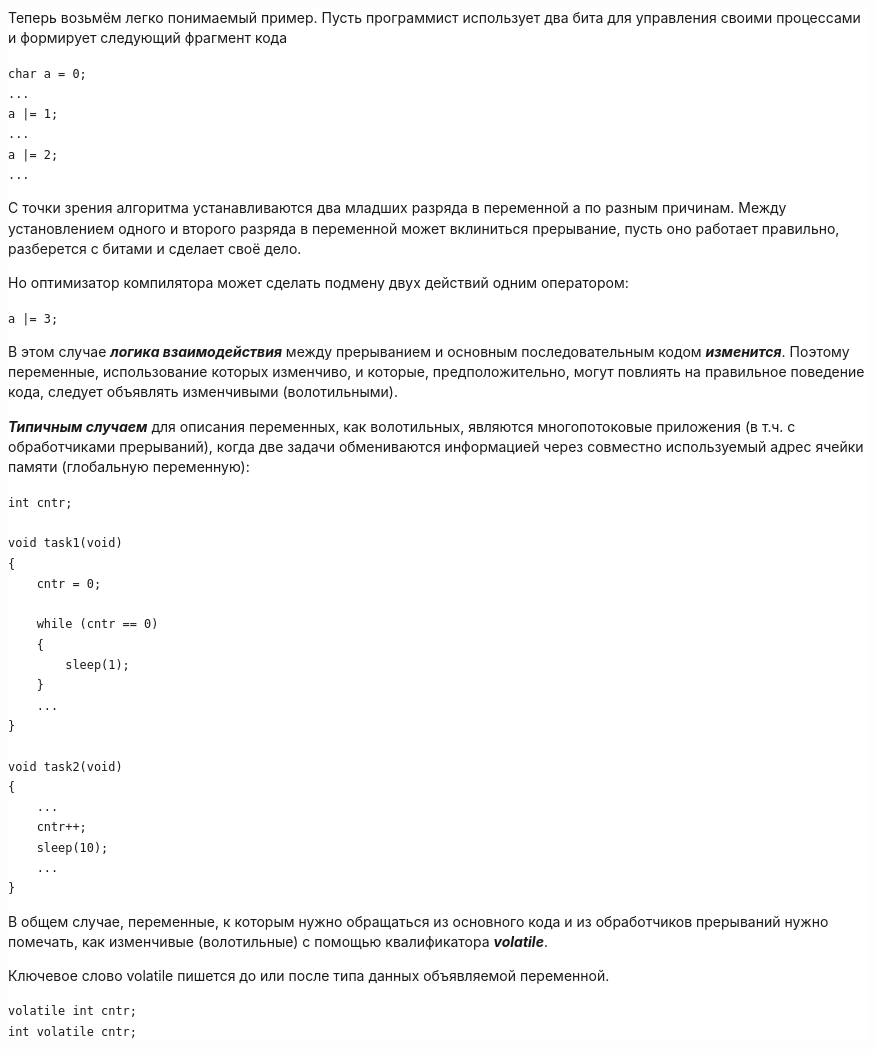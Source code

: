 Теперь возьмём легко понимаемый пример. Пусть программист использует два бита для управления своими процессами и формирует следующий фрагмент кода
```
char a = 0;
...
a |= 1;
...
a |= 2;
...
```
С точки зрения алгоритма устанавливаются два младших разряда в переменной a по разным причинам. Между установлением одного и второго разряда в переменной может вклиниться прерывание, пусть оно работает правильно, разберется с битами и сделает своё дело.

Но оптимизатор компилятора может сделать подмену двух действий одним оператором:
```
a |= 3; 
```
В этом случае ***логика взаимодействия*** между прерыванием и основным последовательным кодом ***изменится***. Поэтому переменные, использование которых изменчиво, и которые, предположительно, могут повлиять на правильное поведение кода, следует объявлять изменчивыми (волотильными).

***Типичным случаем*** для описания переменных, как волотильных, являются многопотоковые приложения (в т.ч. с обработчиками прерываний), когда две задачи обмениваются информацией через совместно используемый адрес ячейки памяти (глобальную переменную):

```
int cntr;

void task1(void)
{
    cntr = 0;
    
    while (cntr == 0)
    {
        sleep(1);
    }
    ...
}

void task2(void)
{
    ...
    cntr++;
    sleep(10);
    ...
}
```
> 
В общем случае, переменные, к которым нужно обращаться из основного кода и из обработчиков прерываний нужно помечать, как изменчивые (волотильные) с помощью квалификатора ***volatile***.
>
 
Ключевое слово volatile пишется до или после типа данных объявляемой переменной.
```
volatile int cntr;
int volatile cntr;
```
